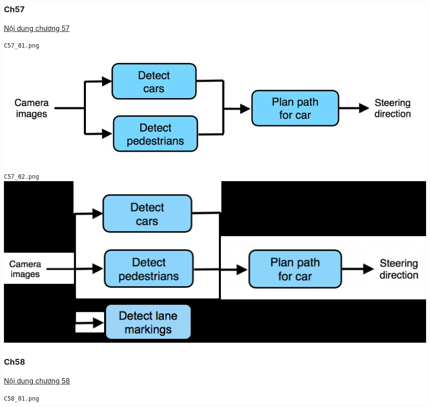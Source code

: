 ### Ch57
[Nội dung chương 57](../chapters/ch57.md)

`C57_01.png`
![img](C57_01.png)

`C57_02.png`
![img](C57_02.png)

### Ch58
[Nội dung chương 58](../chapters/ch58.md)

`C58_01.png`